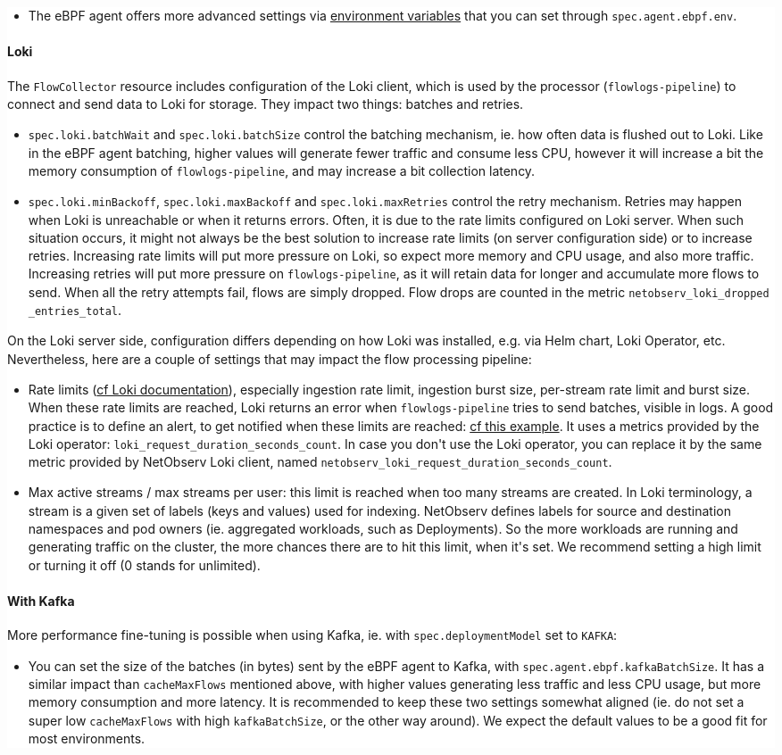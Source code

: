 - The eBPF agent offers more advanced settings via [environment variables](https://github.com/netobserv/netobserv-ebpf-agent/blob/main/docs/config.md) that you can set through `spec.agent.ebpf.env`.

#### Loki

The `FlowCollector` resource includes configuration of the Loki client, which is used by the processor (`flowlogs-pipeline`) to connect and send data to Loki for storage. They impact two things: batches and retries.

- `spec.loki.batchWait` and `spec.loki.batchSize` control the batching mechanism, ie. how often data is flushed out to Loki. Like in the eBPF agent batching, higher values will generate fewer traffic and consume less CPU, however it will increase a bit the memory consumption of `flowlogs-pipeline`, and may increase a bit collection latency.

- `spec.loki.minBackoff`, `spec.loki.maxBackoff` and `spec.loki.maxRetries` control the retry mechanism. Retries may happen when Loki is unreachable or when it returns errors. Often, it is due to the rate limits configured on Loki server. When such situation occurs, it might not always be the best solution to increase rate limits (on server configuration side) or to increase retries. Increasing rate limits will put more pressure on Loki, so expect more memory and CPU usage, and also more traffic. Increasing retries will put more pressure on `flowlogs-pipeline`, as it will retain data for longer and accumulate more flows to send. When all the retry attempts fail, flows are simply dropped. Flow drops are counted in the metric `netobserv_loki_dropped_entries_total`.

On the Loki server side, configuration differs depending on how Loki was installed, e.g. via Helm chart, Loki Operator, etc. Nevertheless, here are a couple of settings that may impact the flow processing pipeline:

- Rate limits ([cf Loki documentation](https://grafana.com/docs/loki/latest/configuration/#limits_config)), especially ingestion rate limit, ingestion burst size, per-stream rate limit and burst size. When these rate limits are reached, Loki returns an error when `flowlogs-pipeline` tries to send batches, visible in logs. A good practice is to define an alert, to get notified when these limits are reached: [cf this example](https://github.com/netobserv/documents/blob/main/examples/distributed-loki/alerting/loki-ratelimit-alert.yaml). It uses a metrics provided by the Loki operator: `loki_request_duration_seconds_count`. In case you don't use the Loki operator, you can replace it by the same metric provided by NetObserv Loki client, named `netobserv_loki_request_duration_seconds_count`.

- Max active streams / max streams per user: this limit is reached when too many streams are created. In Loki terminology, a stream is a given set of labels (keys and values) used for indexing. NetObserv defines labels for source and destination namespaces and pod owners (ie. aggregated workloads, such as Deployments). So the more workloads are running and generating traffic on the cluster, the more chances there are to hit this limit, when it's set. We recommend setting a high limit or turning it off (0 stands for unlimited).

#### With Kafka

More performance fine-tuning is possible when using Kafka, ie. with `spec.deploymentModel` set to `KAFKA`:

- You can set the size of the batches (in bytes) sent by the eBPF agent to Kafka, with `spec.agent.ebpf.kafkaBatchSize`. It has a similar impact than `cacheMaxFlows` mentioned above, with higher values generating less traffic and less CPU usage, but more memory consumption and more latency. It is recommended to keep these two settings somewhat aligned (ie. do not set a super low `cacheMaxFlows` with high `kafkaBatchSize`, or the other way around). We expect the default values to be a good fit for most environments.
